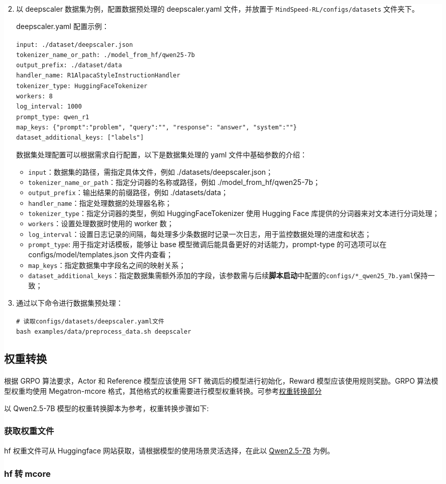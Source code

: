 2. 以 deepscaler 数据集为例，配置数据预处理的 deepscaler.yaml 文件，并放置于 `MindSpeed-RL/configs/datasets` 文件夹下。

   deepscaler.yaml 配置示例：

    ```
    input: ./dataset/deepscaler.json
    tokenizer_name_or_path: ./model_from_hf/qwen25-7b
    output_prefix: ./dataset/data
    handler_name: R1AlpacaStyleInstructionHandler
    tokenizer_type: HuggingFaceTokenizer
    workers: 8
    log_interval: 1000
    prompt_type: qwen_r1
    map_keys: {"prompt":"problem", "query":"", "response": "answer", "system":""}
    dataset_additional_keys: ["labels"]
    ```

   数据集处理配置可以根据需求自行配置，以下是数据集处理的 yaml 文件中基础参数的介绍：

    - `input`：数据集的路径，需指定具体文件，例如 ./datasets/deepscaler.json；
    - `tokenizer_name_or_path`：指定分词器的名称或路径，例如 ./model_from_hf/qwen25-7b；
    - `output_prefix`：输出结果的前缀路径，例如 ./datasets/data；
    - `handler_name`：指定处理数据的处理器名称；
    - `tokenizer_type`：指定分词器的类型，例如 HuggingFaceTokenizer 使用 Hugging Face 库提供的分词器来对文本进行分词处理；
    - `workers`：设置处理数据时使用的 worker 数；
    - `log_interval`：设置日志记录的间隔，每处理多少条数据时记录一次日志，用于监控数据处理的进度和状态；
    - `prompt_type`: 用于指定对话模板，能够让 base 模型微调后能具备更好的对话能力，prompt-type 的可选项可以在 configs/model/templates.json 文件内查看；
    - `map_keys`：指定数据集中字段名之间的映射关系；
    - `dataset_additional_keys`：指定数据集需额外添加的字段，该参数需与后续**脚本启动**中配置的`configs/*_qwen25_7b.yaml`保持一致；

3. 通过以下命令进行数据集预处理：

    ```shell
    # 读取configs/datasets/deepscaler.yaml文件
    bash examples/data/preprocess_data.sh deepscaler
    ```

## 权重转换

根据 GRPO 算法要求，Actor 和 Reference 模型应该使用 SFT 微调后的模型进行初始化，Reward 模型应该使用规则奖励。GRPO 算法模型权重均使用 Megatron-mcore 格式，其他格式的权重需要进行模型权重转换。可参考[权重转换部分](https://gitee.com/ascend/MindSpeed-RL/blob/master/docs/algorithms/grpo.md)

以 Qwen2.5-7B 模型的权重转换脚本为参考，权重转换步骤如下:

### 获取权重文件

hf 权重文件可从 Huggingface 网站获取，请根据模型的使用场景灵活选择，在此以 [Qwen2.5-7B](https://huggingface.co/Qwen/Qwen2.5-7B) 为例。

### hf 转 mcore

